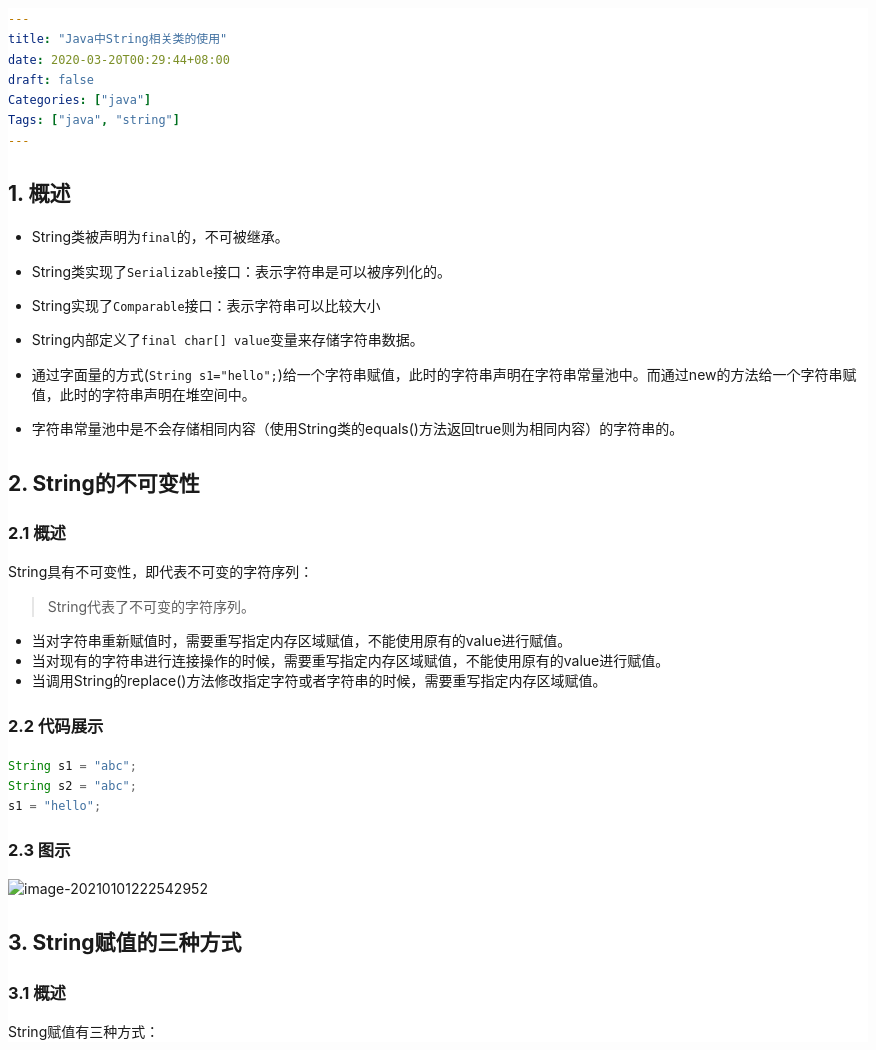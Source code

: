 ```yaml
---
title: "Java中String相关类的使用"
date: 2020-03-20T00:29:44+08:00
draft: false
Categories: ["java"]
Tags: ["java", "string"]
---
```




## 1. 概述

- String类被声明为`final`的，不可被继承。

- String类实现了`Serializable`接口：表示字符串是可以被序列化的。
- String实现了`Comparable`接口：表示字符串可以比较大小

- String内部定义了`final char[] value`变量来存储字符串数据。

- 通过字面量的方式(`String s1="hello";`)给一个字符串赋值，此时的字符串声明在字符串常量池中。而通过new的方法给一个字符串赋值，此时的字符串声明在堆空间中。

- 字符串常量池中是不会存储相同内容（使用String类的equals()方法返回true则为相同内容）的字符串的。

## 2. String的不可变性

### 2.1 概述

String具有不可变性，即代表不可变的字符序列：

> String代表了不可变的字符序列。

- 当对字符串重新赋值时，需要重写指定内存区域赋值，不能使用原有的value进行赋值。
- 当对现有的字符串进行连接操作的时候，需要重写指定内存区域赋值，不能使用原有的value进行赋值。
- 当调用String的replace()方法修改指定字符或者字符串的时候，需要重写指定内存区域赋值。

### 2.2 代码展示

```java
String s1 = "abc";
String s2 = "abc";
s1 = "hello";
```

### 2.3 图示

![image-20210101222542952](http://cdn.bearkchan.top/image-20210101222542952.png)

## 3. String赋值的三种方式

### 3.1 概述

String赋值有三种方式：
